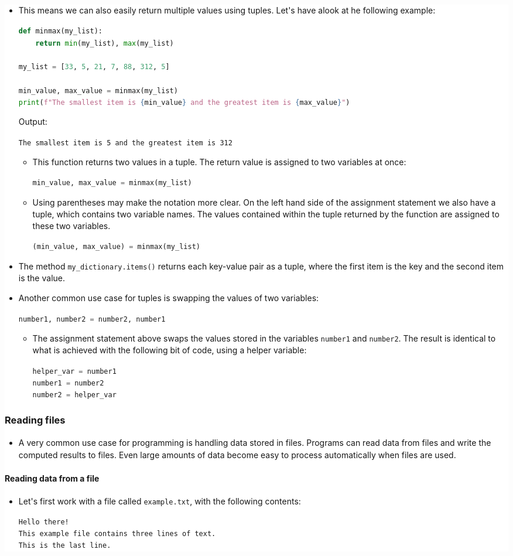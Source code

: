 - This means we can also easily return multiple values using tuples. Let's have alook at he following example:
    ```python
    def minmax(my_list):
        return min(my_list), max(my_list)

    my_list = [33, 5, 21, 7, 88, 312, 5]

    min_value, max_value = minmax(my_list)
    print(f"The smallest item is {min_value} and the greatest item is {max_value}")
    ```
    Output:
    ```
    The smallest item is 5 and the greatest item is 312
    ```
    - This function returns two values in a tuple. The return value is assigned to two variables at once:
        ```python
        min_value, max_value = minmax(my_list)
        ```
    - Using parentheses may make the notation more clear. On the left hand side of the assignment statement we also have a tuple, which contains two variable names. The values contained within the tuple returned by the function are assigned to these two variables.
        ```python
        (min_value, max_value) = minmax(my_list)
        ```

- The method `my_dictionary.items()` returns each key-value pair as a tuple, where the first item is the key and the second item is the value.

- Another common use case for tuples is swapping the values of two variables:
    ```python
    number1, number2 = number2, number1
    ```
    - The assignment statement above swaps the values stored in the variables `number1` and `number2`. The result is identical to what is achieved with the following bit of code, using a helper variable:
        ```python
        helper_var = number1
        number1 = number2
        number2 = helper_var
        ```

### Reading files
- A very common use case for programming is handling data stored in files. Programs can read data from files and write the computed results to files. Even large amounts of data become easy to process automatically when files are used.

#### Reading data from a file
- Let's first work with a file called `example.txt`, with the following contents:
    ```
    Hello there!
    This example file contains three lines of text.
    This is the last line.
    ```
